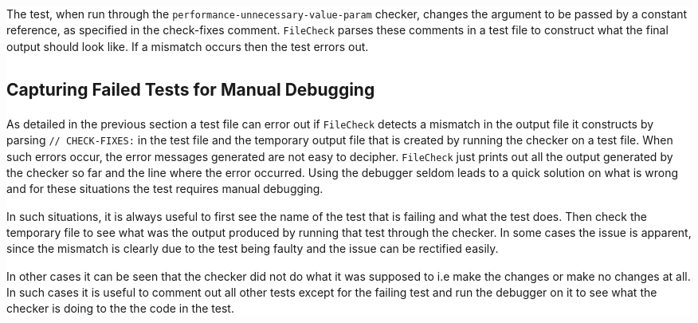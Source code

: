 The test, when run through the `performance-unnecessary-value-param` checker, changes the argument to be passed by a
constant reference, as specified in the check-fixes comment. `FileCheck` parses these comments in a test file to
construct what the final output should look like. If a mismatch occurs then the test errors out.

## Capturing Failed Tests for Manual Debugging

As detailed in the previous section a test file can error out if `FileCheck` detects a mismatch in the output file it
constructs by parsing `// CHECK-FIXES:` in the test file and the temporary output file that is created by running the
checker on a test file. When such errors occur, the error messages generated are not easy to decipher. `FileCheck` just
prints out all the output generated by the checker so far and the line where the error occurred. Using the debugger
seldom leads to a quick solution on what is wrong and for these situations the test requires manual debugging.

In such situations, it is always useful to first see the name of the test that is failing and what the test does. Then
check the temporary file to see what was the output produced by running that test through the checker. In some cases the
issue is apparent, since the mismatch is clearly due to the test being faulty and the issue can be rectified easily.

In other cases it can be seen that the checker did not do what it was supposed to i.e make the changes or make no
changes at all. In such cases it is useful to comment out all other tests except for the failing test and run the
debugger on it to see what the checker is doing to the the code in the test.

